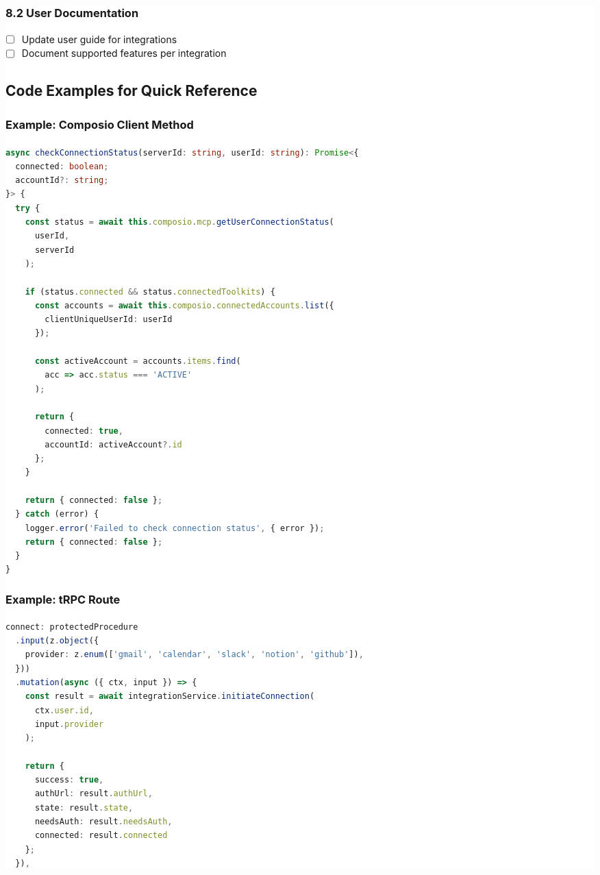 ### 8.2 User Documentation
- [ ] Update user guide for integrations
- [ ] Document supported features per integration

## Code Examples for Quick Reference

### Example: Composio Client Method
```typescript
async checkConnectionStatus(serverId: string, userId: string): Promise<{
  connected: boolean;
  accountId?: string;
}> {
  try {
    const status = await this.composio.mcp.getUserConnectionStatus(
      userId,
      serverId
    );
    
    if (status.connected && status.connectedToolkits) {
      const accounts = await this.composio.connectedAccounts.list({
        clientUniqueUserId: userId
      });
      
      const activeAccount = accounts.items.find(
        acc => acc.status === 'ACTIVE'
      );
      
      return {
        connected: true,
        accountId: activeAccount?.id
      };
    }
    
    return { connected: false };
  } catch (error) {
    logger.error('Failed to check connection status', { error });
    return { connected: false };
  }
}
```

### Example: tRPC Route
```typescript
connect: protectedProcedure
  .input(z.object({
    provider: z.enum(['gmail', 'calendar', 'slack', 'notion', 'github']),
  }))
  .mutation(async ({ ctx, input }) => {
    const result = await integrationService.initiateConnection(
      ctx.user.id,
      input.provider
    );
    
    return {
      success: true,
      authUrl: result.authUrl,
      state: result.state,
      needsAuth: result.needsAuth,
      connected: result.connected
    };
  }),
```
